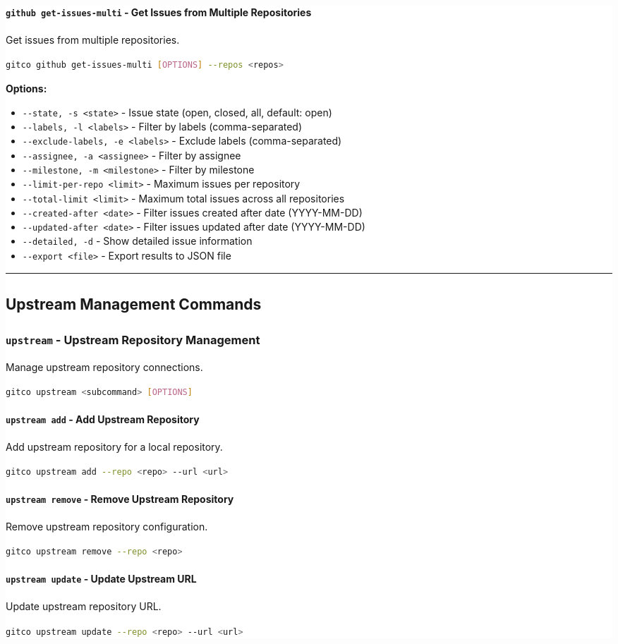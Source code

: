 #### `github get-issues-multi` - Get Issues from Multiple Repositories

Get issues from multiple repositories.

```bash
gitco github get-issues-multi [OPTIONS] --repos <repos>
```

**Options:**
- `--state, -s <state>` - Issue state (open, closed, all, default: open)
- `--labels, -l <labels>` - Filter by labels (comma-separated)
- `--exclude-labels, -e <labels>` - Exclude labels (comma-separated)
- `--assignee, -a <assignee>` - Filter by assignee
- `--milestone, -m <milestone>` - Filter by milestone
- `--limit-per-repo <limit>` - Maximum issues per repository
- `--total-limit <limit>` - Maximum total issues across all repositories
- `--created-after <date>` - Filter issues created after date (YYYY-MM-DD)
- `--updated-after <date>` - Filter issues updated after date (YYYY-MM-DD)
- `--detailed, -d` - Show detailed issue information
- `--export <file>` - Export results to JSON file

---

## Upstream Management Commands

### `upstream` - Upstream Repository Management

Manage upstream repository connections.

```bash
gitco upstream <subcommand> [OPTIONS]
```

#### `upstream add` - Add Upstream Repository

Add upstream repository for a local repository.

```bash
gitco upstream add --repo <repo> --url <url>
```

#### `upstream remove` - Remove Upstream Repository

Remove upstream repository configuration.

```bash
gitco upstream remove --repo <repo>
```

#### `upstream update` - Update Upstream URL

Update upstream repository URL.

```bash
gitco upstream update --repo <repo> --url <url>
```

